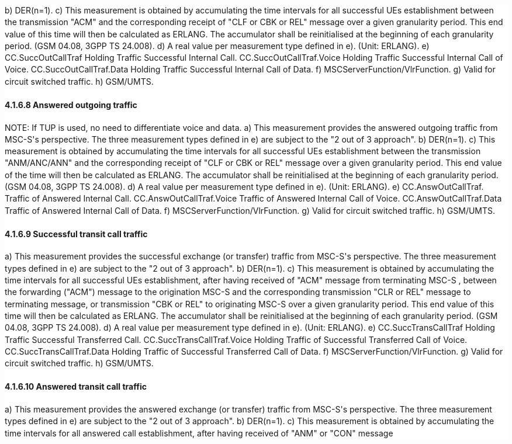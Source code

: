 b) DER(n=1).
c) This measurement is obtained by accumulating the time intervals for all
successful UEs establishment between the transmission \"ACM\" and the
corresponding receipt of \"CLF or CBK or REL\" message over a given
granularity period. This end value of this time will then be calculated as
ERLANG. The accumulator shall be reinitialised at the beginning of each
granularity period. (GSM 04.08, 3GPP TS 24.008).
d) A real value per measurement type defined in e). (Unit: ERLANG).
e) CC.SuccOutCallTraf Holding Traffic Successful Internal Call.
CC.SuccOutCallTraf.Voice Holding Traffic Successful Internal Call of Voice.
CC.SuccOutCallTraf.Data Holding Traffic Successful Internal Call of Data.
f) MSCServerFunction/VlrFunction.
g) Valid for circuit switched traffic.
h) GSM/UMTS.
#### 4.1.6.8 Answered outgoing traffic
NOTE: If TUP is used, no need to differentiate voice and data.
a) This measurement provides the answered outgoing traffic from MSC-S\'s
perspective. The three measurement types defined in e) are subject to the \"2
out of 3 approach\".
b) DER(n=1).
c) This measurement is obtained by accumulating the time intervals for all
successful UEs establishment between the transmission \"ANM/ANC/ANN\" and the
corresponding receipt of \"CLF or CBK or REL\" message over a given
granularity period. This end value of the time will then be calculated as
ERLANG. The accumulator shall be reinitialised at the beginning of each
granularity period. (GSM 04.08, 3GPP TS 24.008).
d) A real value per measurement type defined in e). (Unit: ERLANG).
e) CC.AnswOutCallTraf. Traffic of Answered Internal Call.
CC.AnswOutCallTraf.Voice Traffic of Answered Internal Call of Voice.
CC.AnswOutCallTraf.Data Traffic of Answered Internal Call of Data.
f) MSCServerFunction/VlrFunction.
g) Valid for circuit switched traffic.
h) GSM/UMTS.
#### 4.1.6.9 Successful transit call traffic
a) This measurement provides the successful exchange (or transfer) traffic
from MSC-S\'s perspective. The three measurement types defined in e) are
subject to the \"2 out of 3 approach\".
b) DER(n=1).
c) This measurement is obtained by accumulating the time intervals for all
successful UEs establishment, after having received of \"ACM\" message from
terminating MSC-S , between the forwarding (\"ACM\") message to the
origination MSC-S and the corresponding transmission \"CLR or REL\" message to
terminating message, or transmission \"CBK or REL\" to originating MSC-S over
a given granularity period. This end value of this time will then be
calculated as ERLANG. The accumulator shall be reinitialised at the beginning
of each granularity period. (GSM 04.08, 3GPP TS 24.008).
d) A real value per measurement type defined in e). (Unit: ERLANG).
e) CC.SuccTransCallTraf Holding Traffic Successful Transferred Call.
CC.SuccTransCallTraf.Voice Holding Traffic of Successful Transferred Call of
Voice.
CC.SuccTransCallTraf.Data Holding Traffic of Successful Transferred Call of
Data.
f) MSCServerFunction/VlrFunction.
g) Valid for circuit switched traffic.
h) GSM/UMTS.
#### 4.1.6.10 Answered transit call traffic
a) This measurement provides the answered exchange (or transfer) traffic from
MSC-S\'s perspective. The three measurement types defined in e) are subject to
the \"2 out of 3 approach\".
b) DER(n=1).
c) This measurement is obtained by accumulating the time intervals for all
answered call establishment, after having received of \"ANM\" or "CON" message